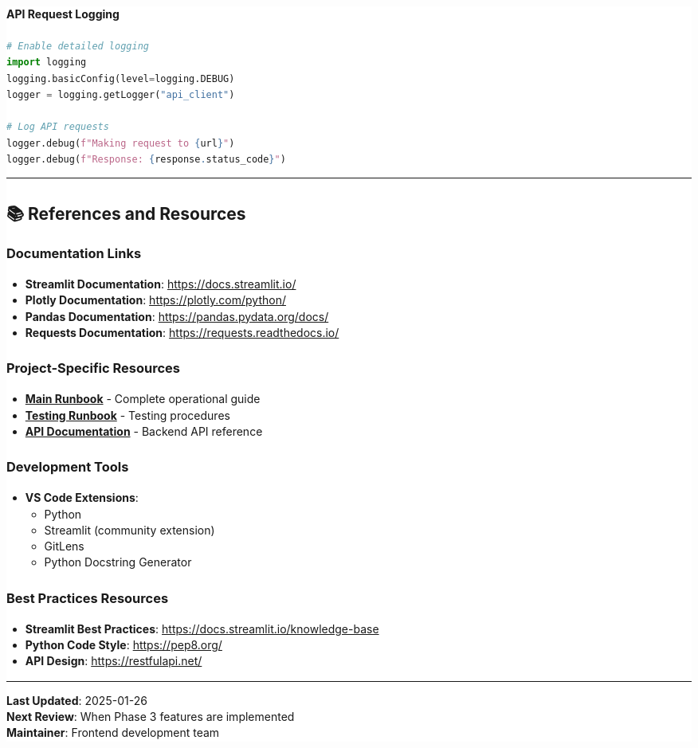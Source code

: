 #### API Request Logging
```python
# Enable detailed logging
import logging
logging.basicConfig(level=logging.DEBUG)
logger = logging.getLogger("api_client")

# Log API requests
logger.debug(f"Making request to {url}")
logger.debug(f"Response: {response.status_code}")
```

---

## 📚 References and Resources

### Documentation Links
- **Streamlit Documentation**: https://docs.streamlit.io/
- **Plotly Documentation**: https://plotly.com/python/
- **Pandas Documentation**: https://pandas.pydata.org/docs/
- **Requests Documentation**: https://requests.readthedocs.io/

### Project-Specific Resources
- **[Main Runbook](../RUNBOOK.md)** - Complete operational guide
- **[Testing Runbook](./testing-runbook.md)** - Testing procedures
- **[API Documentation](http://localhost:8000/docs)** - Backend API reference

### Development Tools
- **VS Code Extensions**:
  - Python
  - Streamlit (community extension)
  - GitLens
  - Python Docstring Generator

### Best Practices Resources
- **Streamlit Best Practices**: https://docs.streamlit.io/knowledge-base
- **Python Code Style**: https://pep8.org/
- **API Design**: https://restfulapi.net/

---

**Last Updated**: 2025-01-26  
**Next Review**: When Phase 3 features are implemented  
**Maintainer**: Frontend development team